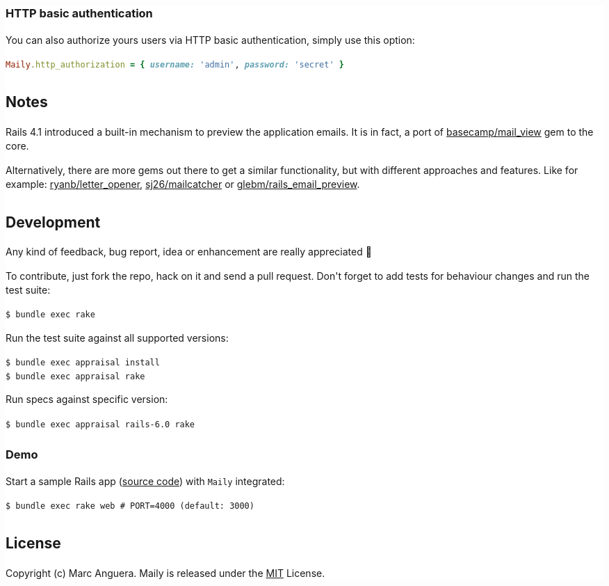 ### HTTP basic authentication

You can also authorize yours users via HTTP basic authentication, simply use this option:

```ruby
Maily.http_authorization = { username: 'admin', password: 'secret' }
```

## Notes

Rails 4.1 introduced a built-in mechanism to preview the application emails. It is in fact, a port of [basecamp/mail_view](https://github.com/basecamp/mail_view) gem to the core.

Alternatively, there are more gems out there to get a similar functionality, but with different approaches and features. Like for example: [ryanb/letter_opener](https://github.com/ryanb/letter_opener), [sj26/mailcatcher](https://github.com/sj26/mailcatcher) or [glebm/rails_email_preview](https://github.com/glebm/rails_email_preview).

## Development

Any kind of feedback, bug report, idea or enhancement are really appreciated :tada:

To contribute, just fork the repo, hack on it and send a pull request. Don't forget to add tests for behaviour changes and run the test suite:

```
$ bundle exec rake
```

Run the test suite against all supported versions:

```
$ bundle exec appraisal install
$ bundle exec appraisal rake
```

Run specs against specific version:

```
$ bundle exec appraisal rails-6.0 rake
```

### Demo

Start a sample Rails app ([source code](spec/dummy)) with `Maily` integrated:

```
$ bundle exec rake web # PORT=4000 (default: 3000)
```

## License

Copyright (c) Marc Anguera. Maily is released under the [MIT](MIT-LICENSE) License.
